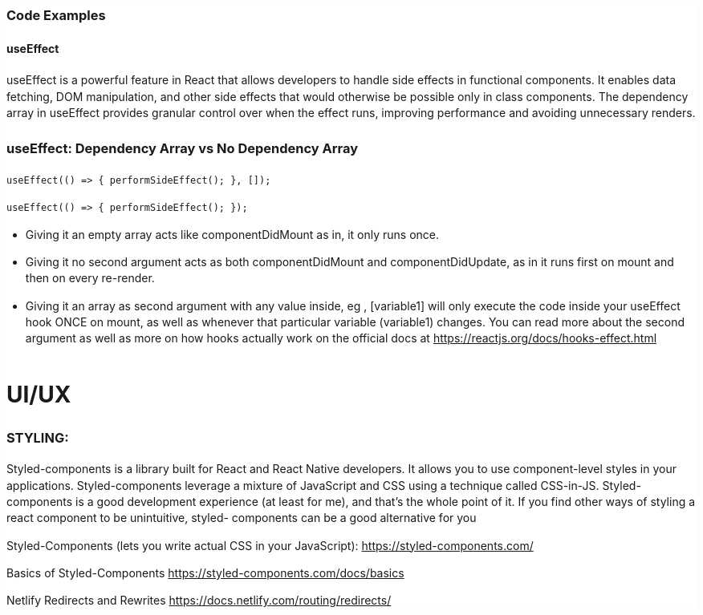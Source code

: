 ### Code Examples

#### useEffect

useEffect is a powerful feature in React that allows developers to handle side effects in functional components. It enables data fetching, DOM manipulation, and other side effects that would otherwise be possible only in class components. The dependency array in useEffect provides granular control over when the effect runs, improving performance and avoiding unnecessary renders.

### useEffect: Dependency Array vs No Dependency Array

`useEffect(() => {
performSideEffect();
}, []);`

`useEffect(() => {
performSideEffect();
});`

- Giving it an empty array acts like componentDidMount as in, it only runs
  once.

- Giving it no second argument acts as
  both componentDidMount and componentDidUpdate, as in it runs first on mount
  and then on every re-render.
- Giving it an array as second argument with any value inside, eg ,
  [variable1] will only execute the code inside your useEffect hook ONCE on mount, as
  well as whenever that particular variable (variable1) changes.
  You can read more about the second argument as well as more on how hooks actually
  work on the official docs at https://reactjs.org/docs/hooks-effect.html

<a id="ux"></a>

# UI/UX

### STYLING:

Styled-components is a library built for React and React Native developers. It allows
you to use component-level styles in your applications. Styled-components leverage a
mixture of JavaScript and CSS using a technique called CSS-in-JS. Styled-components
is a good development experience (at least for me), and that’s the whole point of it. If
you find other ways of styling a react component to be unintuitive, styled-
components can be a good alternative for you

Styled-Components (lets you write actual CSS in your JavaScript):
https://styled-components.com/

Basics of Styled-Components
https://styled-components.com/docs/basics

Netlify Redirects and Rewrites
https://docs.netlify.com/routing/redirects/

<a id="auth"></a>
